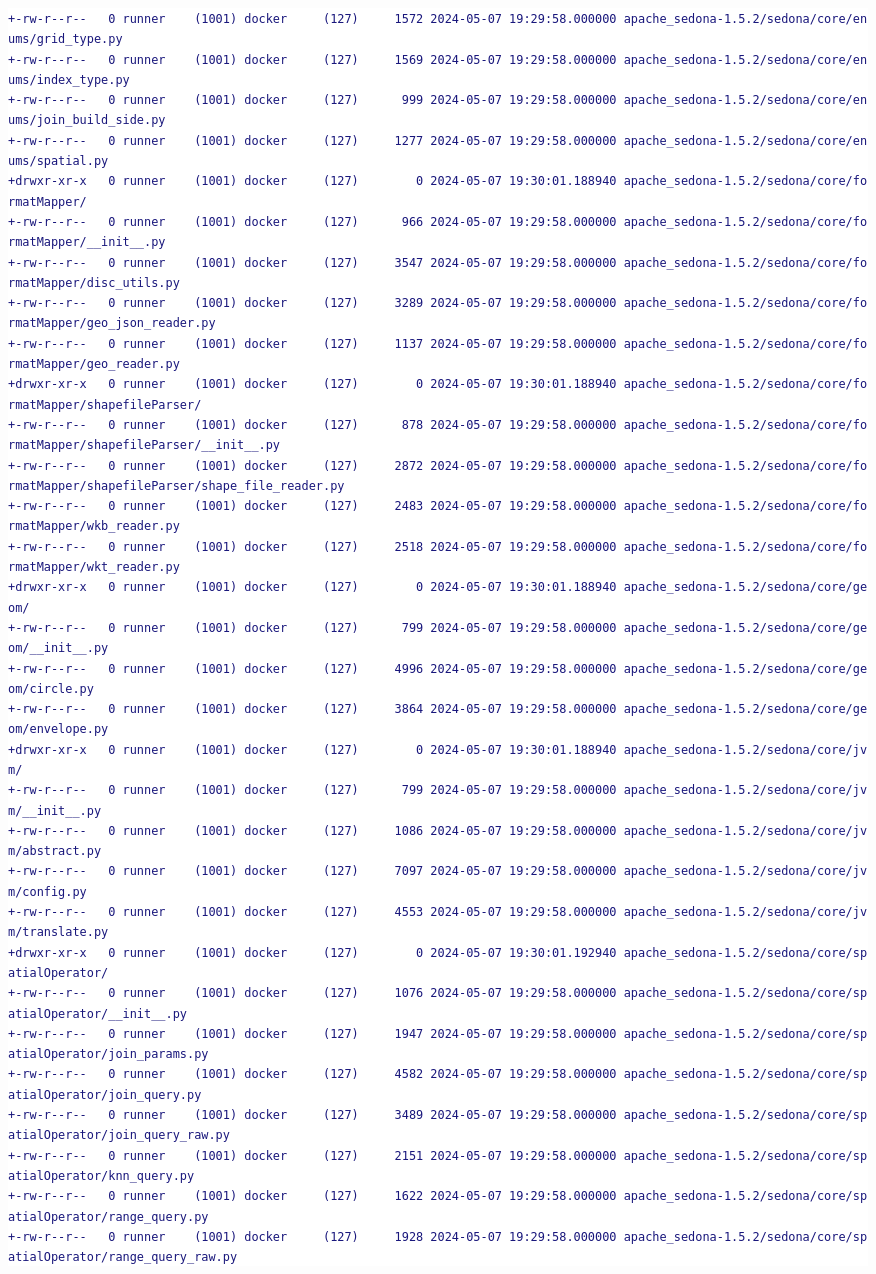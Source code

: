 ```diff
+-rw-r--r--   0 runner    (1001) docker     (127)     1572 2024-05-07 19:29:58.000000 apache_sedona-1.5.2/sedona/core/enums/grid_type.py
+-rw-r--r--   0 runner    (1001) docker     (127)     1569 2024-05-07 19:29:58.000000 apache_sedona-1.5.2/sedona/core/enums/index_type.py
+-rw-r--r--   0 runner    (1001) docker     (127)      999 2024-05-07 19:29:58.000000 apache_sedona-1.5.2/sedona/core/enums/join_build_side.py
+-rw-r--r--   0 runner    (1001) docker     (127)     1277 2024-05-07 19:29:58.000000 apache_sedona-1.5.2/sedona/core/enums/spatial.py
+drwxr-xr-x   0 runner    (1001) docker     (127)        0 2024-05-07 19:30:01.188940 apache_sedona-1.5.2/sedona/core/formatMapper/
+-rw-r--r--   0 runner    (1001) docker     (127)      966 2024-05-07 19:29:58.000000 apache_sedona-1.5.2/sedona/core/formatMapper/__init__.py
+-rw-r--r--   0 runner    (1001) docker     (127)     3547 2024-05-07 19:29:58.000000 apache_sedona-1.5.2/sedona/core/formatMapper/disc_utils.py
+-rw-r--r--   0 runner    (1001) docker     (127)     3289 2024-05-07 19:29:58.000000 apache_sedona-1.5.2/sedona/core/formatMapper/geo_json_reader.py
+-rw-r--r--   0 runner    (1001) docker     (127)     1137 2024-05-07 19:29:58.000000 apache_sedona-1.5.2/sedona/core/formatMapper/geo_reader.py
+drwxr-xr-x   0 runner    (1001) docker     (127)        0 2024-05-07 19:30:01.188940 apache_sedona-1.5.2/sedona/core/formatMapper/shapefileParser/
+-rw-r--r--   0 runner    (1001) docker     (127)      878 2024-05-07 19:29:58.000000 apache_sedona-1.5.2/sedona/core/formatMapper/shapefileParser/__init__.py
+-rw-r--r--   0 runner    (1001) docker     (127)     2872 2024-05-07 19:29:58.000000 apache_sedona-1.5.2/sedona/core/formatMapper/shapefileParser/shape_file_reader.py
+-rw-r--r--   0 runner    (1001) docker     (127)     2483 2024-05-07 19:29:58.000000 apache_sedona-1.5.2/sedona/core/formatMapper/wkb_reader.py
+-rw-r--r--   0 runner    (1001) docker     (127)     2518 2024-05-07 19:29:58.000000 apache_sedona-1.5.2/sedona/core/formatMapper/wkt_reader.py
+drwxr-xr-x   0 runner    (1001) docker     (127)        0 2024-05-07 19:30:01.188940 apache_sedona-1.5.2/sedona/core/geom/
+-rw-r--r--   0 runner    (1001) docker     (127)      799 2024-05-07 19:29:58.000000 apache_sedona-1.5.2/sedona/core/geom/__init__.py
+-rw-r--r--   0 runner    (1001) docker     (127)     4996 2024-05-07 19:29:58.000000 apache_sedona-1.5.2/sedona/core/geom/circle.py
+-rw-r--r--   0 runner    (1001) docker     (127)     3864 2024-05-07 19:29:58.000000 apache_sedona-1.5.2/sedona/core/geom/envelope.py
+drwxr-xr-x   0 runner    (1001) docker     (127)        0 2024-05-07 19:30:01.188940 apache_sedona-1.5.2/sedona/core/jvm/
+-rw-r--r--   0 runner    (1001) docker     (127)      799 2024-05-07 19:29:58.000000 apache_sedona-1.5.2/sedona/core/jvm/__init__.py
+-rw-r--r--   0 runner    (1001) docker     (127)     1086 2024-05-07 19:29:58.000000 apache_sedona-1.5.2/sedona/core/jvm/abstract.py
+-rw-r--r--   0 runner    (1001) docker     (127)     7097 2024-05-07 19:29:58.000000 apache_sedona-1.5.2/sedona/core/jvm/config.py
+-rw-r--r--   0 runner    (1001) docker     (127)     4553 2024-05-07 19:29:58.000000 apache_sedona-1.5.2/sedona/core/jvm/translate.py
+drwxr-xr-x   0 runner    (1001) docker     (127)        0 2024-05-07 19:30:01.192940 apache_sedona-1.5.2/sedona/core/spatialOperator/
+-rw-r--r--   0 runner    (1001) docker     (127)     1076 2024-05-07 19:29:58.000000 apache_sedona-1.5.2/sedona/core/spatialOperator/__init__.py
+-rw-r--r--   0 runner    (1001) docker     (127)     1947 2024-05-07 19:29:58.000000 apache_sedona-1.5.2/sedona/core/spatialOperator/join_params.py
+-rw-r--r--   0 runner    (1001) docker     (127)     4582 2024-05-07 19:29:58.000000 apache_sedona-1.5.2/sedona/core/spatialOperator/join_query.py
+-rw-r--r--   0 runner    (1001) docker     (127)     3489 2024-05-07 19:29:58.000000 apache_sedona-1.5.2/sedona/core/spatialOperator/join_query_raw.py
+-rw-r--r--   0 runner    (1001) docker     (127)     2151 2024-05-07 19:29:58.000000 apache_sedona-1.5.2/sedona/core/spatialOperator/knn_query.py
+-rw-r--r--   0 runner    (1001) docker     (127)     1622 2024-05-07 19:29:58.000000 apache_sedona-1.5.2/sedona/core/spatialOperator/range_query.py
+-rw-r--r--   0 runner    (1001) docker     (127)     1928 2024-05-07 19:29:58.000000 apache_sedona-1.5.2/sedona/core/spatialOperator/range_query_raw.py
```